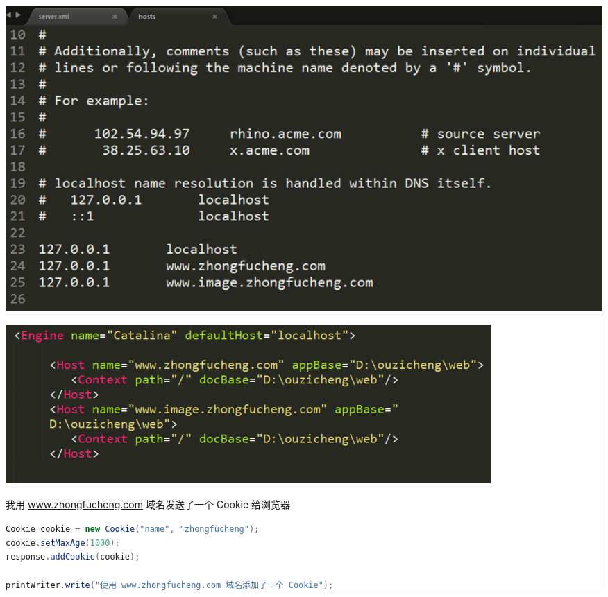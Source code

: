 ![image-20201207173345435](./picture/image-20201207173345435.png)

![image-20201207173400099](./picture/image-20201207173400099.png)

我用 www.zhongfucheng.com 域名发送了一个 Cookie 给浏览器

```java
Cookie cookie = new Cookie("name", "zhongfucheng");
cookie.setMaxAge(1000);
response.addCookie(cookie);

printWriter.write("使用 www.zhongfucheng.com 域名添加了一个 Cookie");
```
